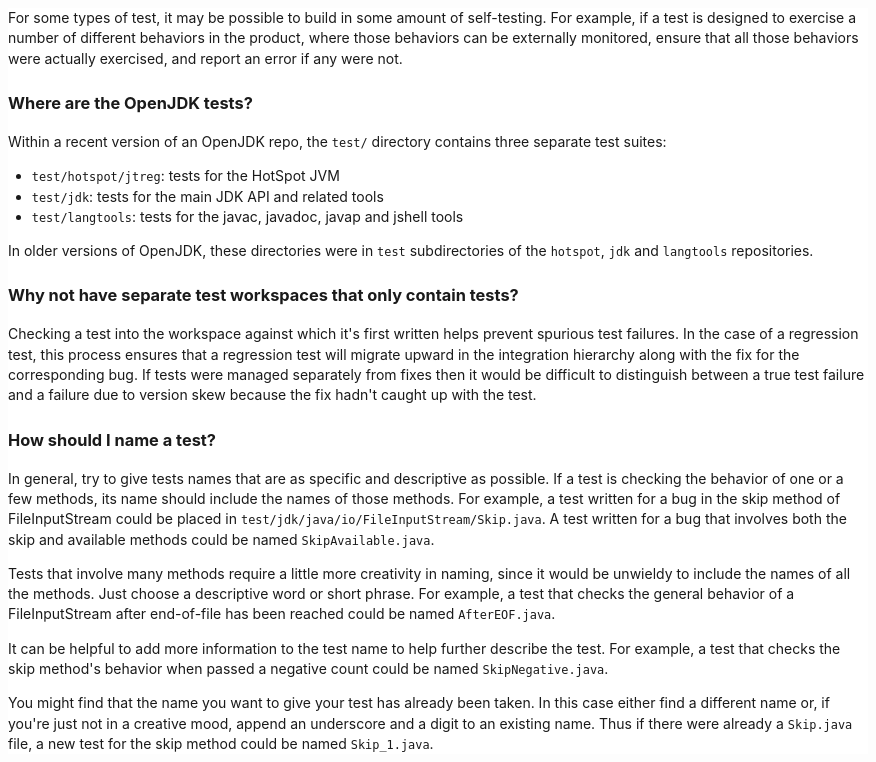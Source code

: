 For some types of test, it may be possible to build in some amount of
self-testing.  For example, if a test is designed to exercise a number
of different behaviors in the product, where those behaviors can be
externally monitored, ensure that all those behaviors were actually
exercised, and report an error if any were not.

### Where are the OpenJDK tests?

Within a recent version of an OpenJDK repo, the `test/` directory
contains three separate test suites:

* `test/hotspot/jtreg`: tests for the HotSpot JVM
* `test/jdk`: tests for the main JDK API and related tools
* `test/langtools`: tests for the javac, javadoc, javap and jshell tools

In older versions of OpenJDK, these directories were in
`test` subdirectories of the `hotspot`, `jdk` and `langtools`
repositories.

### Why not have separate test workspaces that only contain tests?

Checking a test into the workspace against which it's first written
helps prevent spurious test failures.  In the case of a regression test, this
process ensures that a regression test will migrate upward in the integration
hierarchy along with the fix for the corresponding bug.  If tests were managed
separately from fixes then it would be difficult to distinguish between a true
test failure and a failure due to version skew because the fix hadn't caught up
with the test.

### How should I name a test?

In general, try to give tests names that are as specific and descriptive
as possible.  If a test is checking the behavior of one or a few methods, its
name should include the names of those methods.  For example, a test written
for a bug in the skip method of FileInputStream could be placed in
`test/jdk/java/io/FileInputStream/Skip.java`.  A test written for a bug
that involves both the skip and available methods could be named
`SkipAvailable.java`.

Tests that involve many methods require a little more creativity in naming,
since it would be unwieldy to include the names of all the methods.  Just
choose a descriptive word or short phrase.  For example, a test that checks the
general behavior of a FileInputStream after end-of-file has been reached could
be named `AfterEOF.java`.

It can be helpful to add more information to the test name to help further
describe the test.  For example, a test that checks the skip method's behavior
when passed a negative count could be named `SkipNegative.java`.

You might find that the name you want to give your test has already been
taken.  In this case either find a different name or, if you're just not in a
creative mood, append an underscore and a digit to an existing name.  Thus if
there were already a `Skip.java` file, a new test for the skip
method could be named `Skip_1.java`.
